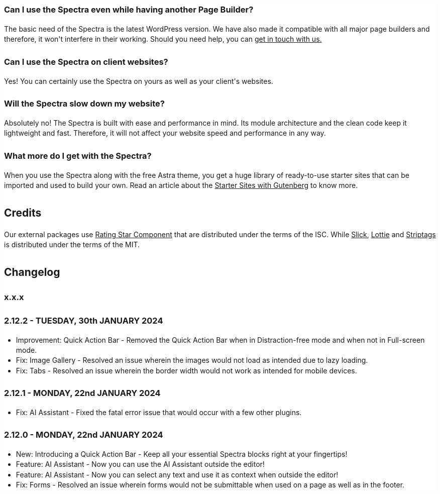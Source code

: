 ### Can I use the Spectra even while having another Page Builder? ###

The basic need of the Spectra is the latest WordPress version. We have also made it compatible with all major page builders and therefore, it won't interfere in their working. Should you need help, you can <a href="https://support.brainstormforce.com/?utm_source=wp-repo&utm_medium=link&utm_campaign=readme" target="_blank" rel="">get in touch with us.</a>

### Can I use the Spectra on client websites? ###

Yes! You can certainly use the Spectra on yours as well as your client's websites.

### Will the Spectra slow down my website? ###

Absolutely no! The Spectra is built with ease and performance in mind. Its module architecture and the clean code keep it lightweight and fast. Therefore, it will not affect your website speed and performance in any way.

### What more do I get with the Spectra? ###

When you use the Spectra along with the free Astra theme, you get a huge library of ready-to-use starter sites that can be imported and used to build your own. Read an article about the <a href="https://wpspectra.com/ready-websites-for-gutenberg/?utm_source=wp-repo&utm_medium=link&utm_campaign=readme" target="_blank" rel="">Starter Sites with Gutenberg</a> to know more.

## Credits ##

Our external packages use [Rating Star Component](https://github.com/n49/react-stars) that are distributed under the terms of the ISC. While [Slick](https://github.com/akiran/react-slick), [Lottie](https://github.com/chenqingspring/react-lottie) and [Striptags](https://github.com/ericnorris/striptags) is distributed under the terms of the MIT.

## Changelog ##

### x.x.x ###

### 2.12.2 - TUESDAY, 30th JANUARY 2024 ###
* Improvement: Quick Action Bar - Removed the Quick Action Bar when in Distraction-free mode and when not in Full-screen mode.
* Fix: Image Gallery - Resolved an issue wherein the images would not load as intended due to lazy loading.
* Fix: Tabs - Resolved an issue wherein the border width would not work as intended for mobile devices.

### 2.12.1 - MONDAY, 22nd JANUARY 2024 ###
* Fix: AI Assistant - Fixed the fatal error issue that would occur with a few other plugins.

### 2.12.0 - MONDAY, 22nd JANUARY 2024 ###
* New: Introducing a Quick Action Bar - Keep all your essential Spectra blocks right at your fingertips!
* Feature: AI Assistant - Now you can use the AI Assistant outside the editor!
* Feature: AI Assistant - Now you can select any text and use it as context when outside the editor!
* Fix: Forms - Resolved an issue wherein forms would not be submittable when used on a page as well as in the footer.
